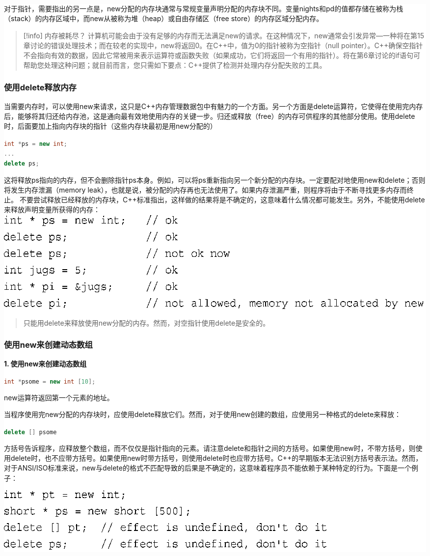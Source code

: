 对于指针，需要指出的另一点是，new分配的内存块通常与常规变量声明分配的内存块不同。变量nights和pd的值都存储在被称为栈（stack）的内存区域中，而new从被称为堆（heap）或自由存储区（free store）的内存区域分配内存。

> [!info] 内存被耗尽？
> 计算机可能会由于没有足够的内存而无法满足new的请求。在这种情况下，new通常会引发异常—一种将在第15章讨论的错误处理技术；而在较老的实现中，new将返回0。在C++中，值为0的指针被称为空指针（null pointer）。C++确保空指针不会指向有效的数据，因此它常被用来表示运算符或函数失败（如果成功，它们将返回一个有用的指针）。将在第6章讨论的if语句可帮助您处理这种问题；就目前而言，您只需如下要点：C++提供了检测并处理内存分配失败的工具。

### 使用delete释放内存

当需要内存时，可以使用new来请求，这只是C++内存管理数据包中有魅力的一个方面。另一个方面是delete运算符，它使得在使用完内存后，能够将其归还给内存池，这是通向最有效地使用内存的关键一步。归还或释放（free）的内存可供程序的其他部分使用。使用delete时，后面要加上指向内存块的指针（这些内存块最初是用new分配的）

```cpp
int *ps = new int;
...
delete ps;
```

这将释放ps指向的内存，但不会删除指针ps本身。例如，可以将ps重新指向另一个新分配的内存块。一定要配对地使用new和delete；否则将发生内存泄漏（memory leak），也就是说，被分配的内存再也无法使用了。如果内存泄漏严重，则程序将由于不断寻找更多内存而终止。
不要尝试释放已经释放的内存块，C++标准指出，这样做的结果将是不确定的，这意味着什么情况都可能发生。另外，不能使用delete来释放声明变量所获得的内存：
![](../../../public/img/2024/38ad44805a35ca0070ed42aec63ca2e1.png)

> 只能用delete来释放使用new分配的内存。然而，对空指针使用delete是安全的。


### 使用new来创建动态数组

**1. 使用new来创建动态数组**

```cpp
int *psome = new int [10];
```

new运算符返回第一个元素的地址。

当程序使用完new分配的内存块时，应使用delete释放它们。然而，对于使用new创建的数组，应使用另一种格式的delete来释放：
```cpp
delete [] psome
```

方括号告诉程序，应释放整个数组，而不仅仅是指针指向的元素。请注意delete和指针之间的方括号。如果使用new时，不带方括号，则使用delete时，也不应带方括号。如果使用new时带方括号，则使用delete时也应带方括号。C++的早期版本无法识别方括号表示法。然而，对于ANSI/ISO标准来说，new与delete的格式不匹配导致的后果是不确定的，这意味着程序员不能依赖于某种特定的行为。下面是一个例子：

![](../../../public/img/2024/718937658256a95e13f4a28534a66866.png)

